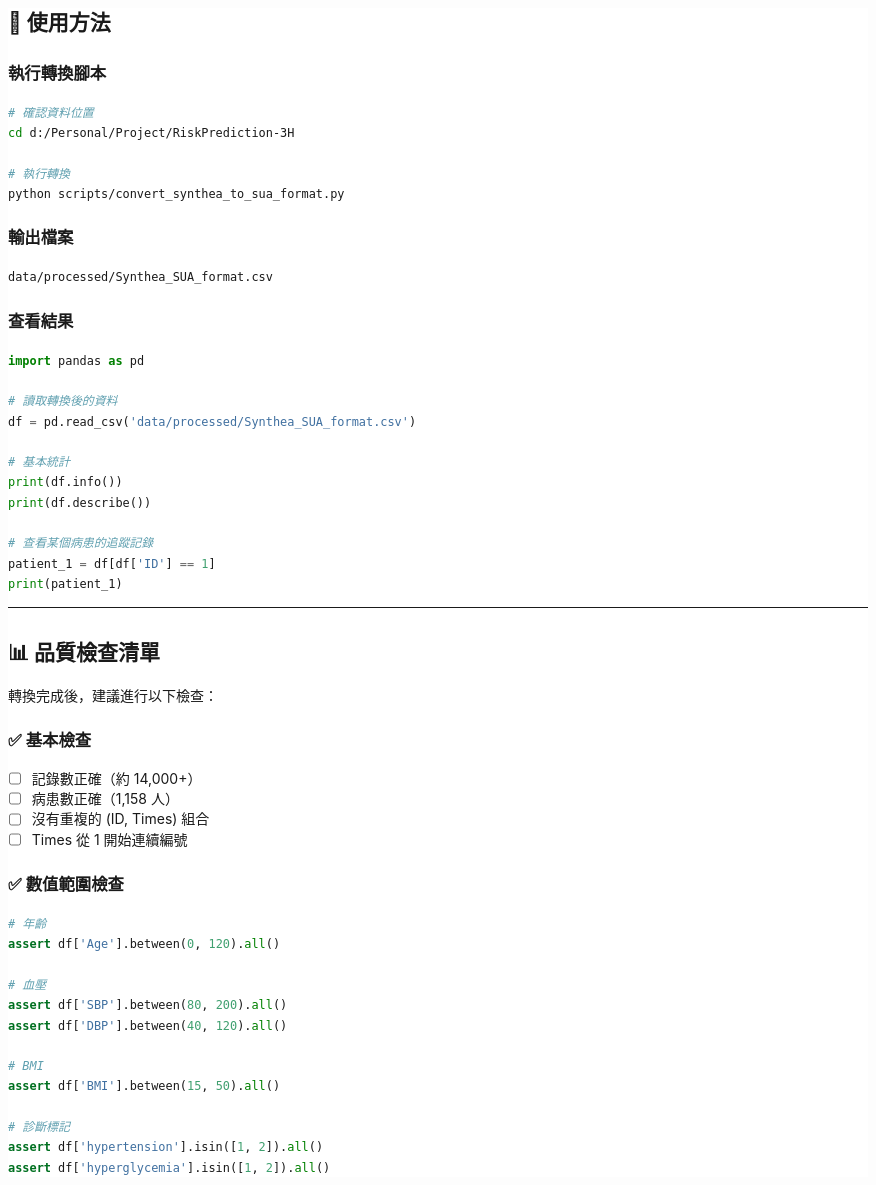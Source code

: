 
## 🚀 使用方法

### 執行轉換腳本

```bash
# 確認資料位置
cd d:/Personal/Project/RiskPrediction-3H

# 執行轉換
python scripts/convert_synthea_to_sua_format.py
```

### 輸出檔案

```
data/processed/Synthea_SUA_format.csv
```

### 查看結果

```python
import pandas as pd

# 讀取轉換後的資料
df = pd.read_csv('data/processed/Synthea_SUA_format.csv')

# 基本統計
print(df.info())
print(df.describe())

# 查看某個病患的追蹤記錄
patient_1 = df[df['ID'] == 1]
print(patient_1)
```

---

## 📊 品質檢查清單

轉換完成後，建議進行以下檢查：

### ✅ 基本檢查

- [ ] 記錄數正確（約 14,000+）
- [ ] 病患數正確（1,158 人）
- [ ] 沒有重複的 (ID, Times) 組合
- [ ] Times 從 1 開始連續編號

### ✅ 數值範圍檢查

```python
# 年齡
assert df['Age'].between(0, 120).all()

# 血壓
assert df['SBP'].between(80, 200).all()
assert df['DBP'].between(40, 120).all()

# BMI
assert df['BMI'].between(15, 50).all()

# 診斷標記
assert df['hypertension'].isin([1, 2]).all()
assert df['hyperglycemia'].isin([1, 2]).all()
```